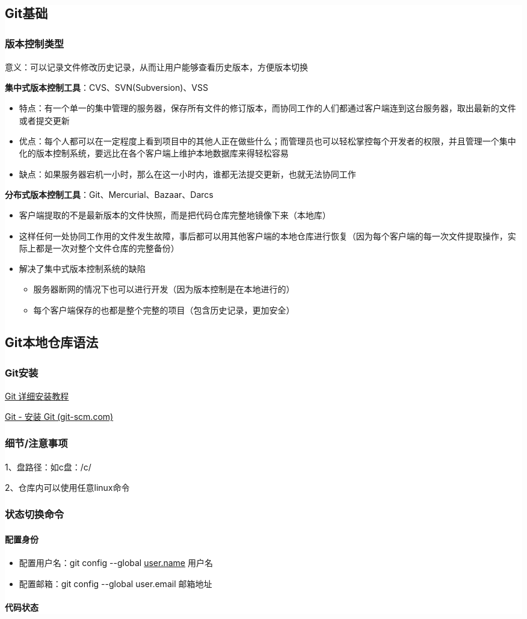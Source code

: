 ## Git基础

### 版本控制类型

意义：可以记录文件修改历史记录，从而让用户能够查看历史版本，方便版本切换

**集中式版本控制工具**：CVS、SVN(Subversion)、VSS

- 特点：有一个单一的集中管理的服务器，保存所有文件的修订版本，而协同工作的人们都通过客户端连到这台服务器，取出最新的文件或者提交更新

- 优点：每个人都可以在一定程度上看到项目中的其他人正在做些什么；而管理员也可以轻松掌控每个开发者的权限，并且管理一个集中化的版本控制系统，要远比在各个客户端上维护本地数据库来得轻松容易

- 缺点：如果服务器宕机一小时，那么在这一小时内，谁都无法提交更新，也就无法协同工作

**分布式版本控制工具**：Git、Mercurial、Bazaar、Darcs

- 客户端提取的不是最新版本的文件快照，而是把代码仓库完整地镜像下来（本地库）

- 这样任何一处协同工作用的文件发生故障，事后都可以用其他客户端的本地仓库进行恢复（因为每个客户端的每一次文件提取操作，实际上都是一次对整个文件仓库的完整备份）

- 解决了集中式版本控制系统的缺陷

  - 服务器断网的情况下也可以进行开发（因为版本控制是在本地进行的）

  - 每个客户端保存的也都是整个完整的项目（包含历史记录，更加安全）



## Git本地仓库语法

### Git安装

[Git 详细安装教程](https://blog.csdn.net/mukes/article/details/115693833)

[Git - 安装 Git (git-scm.com)](https://git-scm.com/book/zh/v2/起步-安装-Git)

### 细节/注意事项

1、盘路径：如c盘：/c/

2、仓库内可以使用任意linux命令

### 状态切换命令

#### 配置身份

- 配置用户名：git config --global [user.name](http://user.name/) 用户名

- 配置邮箱：git config --global user.email 邮箱地址

#### 代码状态
